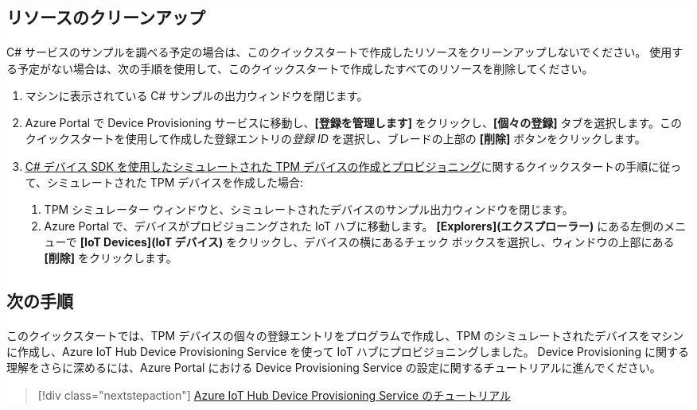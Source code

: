 ## <a name="clean-up-resources"></a>リソースのクリーンアップ
C# サービスのサンプルを調べる予定の場合は、このクイックスタートで作成したリソースをクリーンアップしないでください。 使用する予定がない場合は、次の手順を使用して、このクイックスタートで作成したすべてのリソースを削除してください。

1. マシンに表示されている C# サンプルの出力ウィンドウを閉じます。
2. Azure Portal で Device Provisioning サービスに移動し、**[登録を管理します]** をクリックし、**[個々の登録]** タブを選択します。このクイックスタートを使用して作成した登録エントリの*登録 ID* を選択し、ブレードの上部の **[削除]** ボタンをクリックします。 
3. [C# デバイス SDK を使用したシミュレートされた TPM デバイスの作成とプロビジョニング](quick-create-simulated-device-tpm-csharp.md)に関するクイックスタートの手順に従って、シミュレートされた TPM デバイスを作成した場合: 

    1. TPM シミュレーター ウィンドウと、シミュレートされたデバイスのサンプル出力ウィンドウを閉じます。
    2. Azure Portal で、デバイスがプロビジョニングされた IoT ハブに移動します。 **[Explorers]\(エクスプローラー\)** にある左側のメニューで **[IoT Devices]\(IoT デバイス\)** をクリックし、デバイスの横にあるチェック ボックスを選択し、ウィンドウの上部にある **[削除]** をクリックします。
 
## <a name="next-steps"></a>次の手順
このクイックスタートでは、TPM デバイスの個々の登録エントリをプログラムで作成し、TPM のシミュレートされたデバイスをマシンに作成し、Azure IoT Hub Device Provisioning Service を使って IoT ハブにプロビジョニングしました。 Device Provisioning に関する理解をさらに深めるには、Azure Portal における Device Provisioning Service の設定に関するチュートリアルに進んでください。 
 
> [!div class="nextstepaction"]
> [Azure IoT Hub Device Provisioning Service のチュートリアル](./tutorial-set-up-cloud.md)

